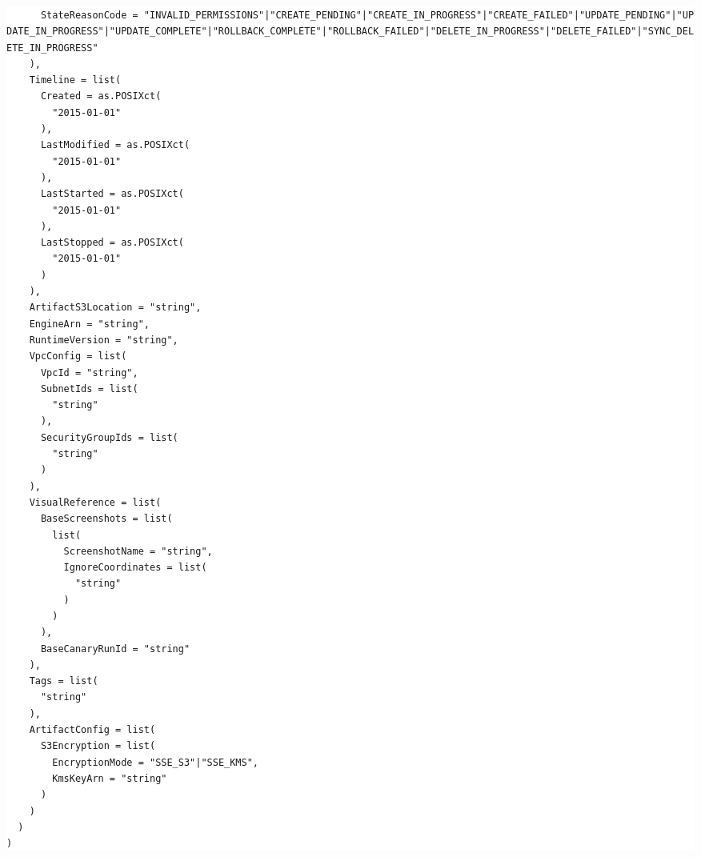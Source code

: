           StateReasonCode = "INVALID_PERMISSIONS"|"CREATE_PENDING"|"CREATE_IN_PROGRESS"|"CREATE_FAILED"|"UPDATE_PENDING"|"UPDATE_IN_PROGRESS"|"UPDATE_COMPLETE"|"ROLLBACK_COMPLETE"|"ROLLBACK_FAILED"|"DELETE_IN_PROGRESS"|"DELETE_FAILED"|"SYNC_DELETE_IN_PROGRESS"
        ),
        Timeline = list(
          Created = as.POSIXct(
            "2015-01-01"
          ),
          LastModified = as.POSIXct(
            "2015-01-01"
          ),
          LastStarted = as.POSIXct(
            "2015-01-01"
          ),
          LastStopped = as.POSIXct(
            "2015-01-01"
          )
        ),
        ArtifactS3Location = "string",
        EngineArn = "string",
        RuntimeVersion = "string",
        VpcConfig = list(
          VpcId = "string",
          SubnetIds = list(
            "string"
          ),
          SecurityGroupIds = list(
            "string"
          )
        ),
        VisualReference = list(
          BaseScreenshots = list(
            list(
              ScreenshotName = "string",
              IgnoreCoordinates = list(
                "string"
              )
            )
          ),
          BaseCanaryRunId = "string"
        ),
        Tags = list(
          "string"
        ),
        ArtifactConfig = list(
          S3Encryption = list(
            EncryptionMode = "SSE_S3"|"SSE_KMS",
            KmsKeyArn = "string"
          )
        )
      )
    )
